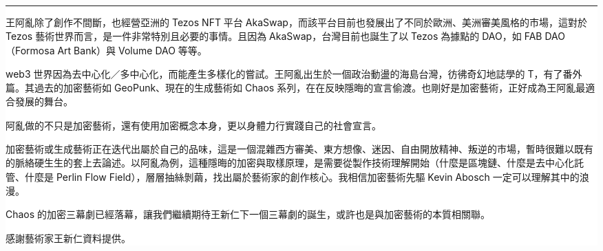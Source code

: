 * * *

王阿亂除了創作不間斷，也經營亞洲的 Tezos NFT 平台 AkaSwap，而該平台目前也發展出了不同於歐洲、美洲審美風格的市場，這對於 Tezos 藝術世界而言，是一件非常特別且必要的事情。且因為 AkaSwap，台灣目前也誕生了以 Tezos 為據點的 DAO，如 FAB DAO（Formosa Art Bank）與 Volume DAO 等等。

web3 世界因為去中心化／多中心化，而能產生多樣化的嘗試。王阿亂出生於一個政治動盪的海島台灣，彷彿奇幻地誌學的 T，有了番外篇。其過去的加密藝術如 GeoPunk、現在的生成藝術如 Chaos 系列，在在反映隱晦的宣言偷渡。也剛好是加密藝術，正好成為王阿亂最適合發展的舞台。

阿亂做的不只是加密藝術，還有使用加密概念本身，更以身體力行實踐自己的社會宣言。

加密藝術或生成藝術正在迭代出屬於自己的品味，這是一個混雜西方審美、東方想像、迷因、自由開放精神、叛逆的市場，暫時很難以既有的脈絡硬生生的套上去論述。以阿亂為例，這種隱晦的加密與取樣原理，是需要從製作技術理解開始（什麼是區塊鏈、什麼是去中心化託管、什麼是 Perlin Flow Field），層層抽絲剝繭，找出屬於藝術家的創作核心。我相信加密藝術先驅 Kevin Abosch 一定可以理解其中的浪漫。

Chaos 的加密三幕劇已經落幕，讓我們繼續期待王新仁下一個三幕劇的誕生，或許也是與加密藝術的本質相關聯。

感謝藝術家王新仁資料提供。
